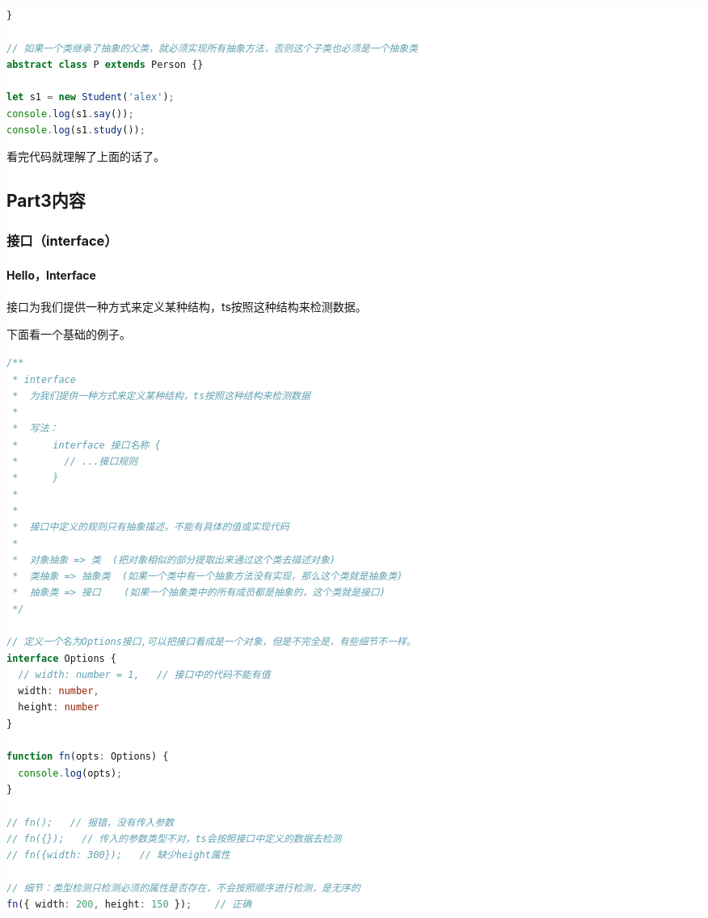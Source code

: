 ```typescript
}

// 如果一个类继承了抽象的父类，就必须实现所有抽象方法，否则这个子类也必须是一个抽象类
abstract class P extends Person {}

let s1 = new Student('alex');
console.log(s1.say());
console.log(s1.study());
```

看完代码就理解了上面的话了。





## Part3内容

### 接口（interface）

#### Hello，Interface

接口为我们提供一种方式来定义某种结构，ts按照这种结构来检测数据。

下面看一个基础的例子。

```typescript
/**
 * interface
 *  为我们提供一种方式来定义某种结构，ts按照这种结构来检测数据
 * 
 *  写法：
 *      interface 接口名称 {
 *        // ...接口规则
 *      }
 * 
 * 
 *  接口中定义的规则只有抽象描述，不能有具体的值或实现代码
 * 
 *  对象抽象 => 类  (把对象相似的部分提取出来通过这个类去描述对象)
 *  类抽象 => 抽象类  (如果一个类中有一个抽象方法没有实现，那么这个类就是抽象类)
 *  抽象类 => 接口    (如果一个抽象类中的所有成员都是抽象的，这个类就是接口)
 */

// 定义一个名为Options接口,可以把接口看成是一个对象，但是不完全是，有些细节不一样。
interface Options {
  // width: number = 1,   // 接口中的代码不能有值
  width: number,
  height: number
}

function fn(opts: Options) {
  console.log(opts);
}

// fn();   // 报错，没有传入参数
// fn({});   // 传入的参数类型不对，ts会按照接口中定义的数据去检测
// fn({width: 300});   // 缺少height属性

// 细节：类型检测只检测必须的属性是否存在，不会按照顺序进行检测，是无序的
fn({ width: 200, height: 150 });    // 正确
```
